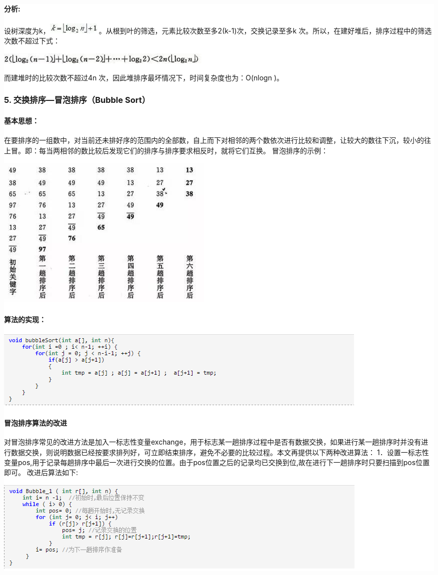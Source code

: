 #### 分析:
设树深度为k，![](八大排序算法/0_17.jpg)
。从根到叶的筛选，元素比较次数至多2(k-1)次，交换记录至多k 次。所以，在建好堆后，排序过程中的筛选次数不超过下式： 

![](八大排序算法/0_18.jpg)                                

而建堆时的比较次数不超过4n 次，因此堆排序最坏情况下，时间复杂度也为：O(nlogn )。
 
### 5. 交换排序—冒泡排序（Bubble Sort）

#### 基本思想：
在要排序的一组数中，对当前还未排好序的范围内的全部数，自上而下对相邻的两个数依次进行比较和调整，让较大的数往下沉，较小的往上冒。即：每当两相邻的数比较后发现它们的排序与排序要求相反时，就将它们互换。
冒泡排序的示例：

![](八大排序算法/0_19.jpg)

#### 算法的实现：

![](八大排序算法/0_20.png)

#### 冒泡排序算法的改进
对冒泡排序常见的改进方法是加入一标志性变量exchange，用于标志某一趟排序过程中是否有数据交换，如果进行某一趟排序时并没有进行数据交换，则说明数据已经按要求排列好，可立即结束排序，避免不必要的比较过程。本文再提供以下两种改进算法：
1．设置一标志性变量pos,用于记录每趟排序中最后一次进行交换的位置。由于pos位置之后的记录均已交换到位,故在进行下一趟排序时只要扫描到pos位置即可。
改进后算法如下:

![](八大排序算法/0_21.png)
